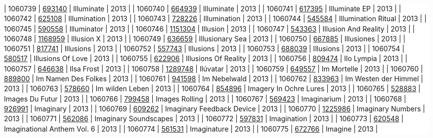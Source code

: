 | 1060739 | [693140](https://www.discogs.com/master/693140) | Illuminate | 2013 |
| 1060740 | [664939](https://www.discogs.com/master/664939) | Illuminate | 2013 |
| 1060741 | [617395](https://www.discogs.com/master/617395) | Illuminate EP | 2013 |
| 1060742 | [625108](https://www.discogs.com/master/625108) | Illumination | 2013 |
| 1060743 | [728226](https://www.discogs.com/master/728226) | Illumination | 2013 |
| 1060744 | [545584](https://www.discogs.com/master/545584) | Illumination Ritual | 2013 |
| 1060745 | [590558](https://www.discogs.com/master/590558) | Illuminator | 2013 |
| 1060746 | [1151304](https://www.discogs.com/master/1151304) | Illusion | 2013 |
| 1060747 | [543363](https://www.discogs.com/master/543363) | Illusion And Reality | 2013 |
| 1060748 | [1168959](https://www.discogs.com/master/1168959) | Illusion X | 2013 |
| 1060749 | [636659](https://www.discogs.com/master/636659) | Illusionary Sea | 2013 |
| 1060750 | [667885](https://www.discogs.com/master/667885) | Illusiones | 2013 |
| 1060751 | [817741](https://www.discogs.com/master/817741) | Illusions | 2013 |
| 1060752 | [557743](https://www.discogs.com/master/557743) | Illusions | 2013 |
| 1060753 | [688039](https://www.discogs.com/master/688039) | Illusions | 2013 |
| 1060754 | [580517](https://www.discogs.com/master/580517) | Illusions Of Love | 2013 |
| 1060755 | [622906](https://www.discogs.com/master/622906) | Illusions Of Reality | 2013 |
| 1060756 | [809474](https://www.discogs.com/master/809474) | Ilo Lympia | 2013 |
| 1060757 | [646638](https://www.discogs.com/master/646638) | Ilsa Frost | 2013 |
| 1060758 | [1289748](https://www.discogs.com/master/1289748) | Ilúvatar | 2013 |
| 1060759 | [649557](https://www.discogs.com/master/649557) | Im Mortelle | 2013 |
| 1060760 | [889800](https://www.discogs.com/master/889800) | Im Namen Des Folkes | 2013 |
| 1060761 | [941598](https://www.discogs.com/master/941598) | Im Nebelwald | 2013 |
| 1060762 | [833963](https://www.discogs.com/master/833963) | Im Westen der Himmel | 2013 |
| 1060763 | [578660](https://www.discogs.com/master/578660) | Im wilden Leben | 2013 |
| 1060764 | [854896](https://www.discogs.com/master/854896) | Imagery In Ochre Lures | 2013 |
| 1060765 | [528883](https://www.discogs.com/master/528883) | Images Du Futur | 2013 |
| 1060766 | [799458](https://www.discogs.com/master/799458) | Images Rolling | 2013 |
| 1060767 | [569423](https://www.discogs.com/master/569423) | Imaginarium | 2013 |
| 1060768 | [926991](https://www.discogs.com/master/926991) | Imaginary | 2013 |
| 1060769 | [609262](https://www.discogs.com/master/609262) | Imaginary Feedback Device | 2013 |
| 1060770 | [1225986](https://www.discogs.com/master/1225986) | Imaginary Numbers | 2013 |
| 1060771 | [562086](https://www.discogs.com/master/562086) | Imaginary Soundscapes | 2013 |
| 1060772 | [597831](https://www.discogs.com/master/597831) | Imagination | 2013 |
| 1060773 | [620548](https://www.discogs.com/master/620548) | Imaginational Anthem Vol. 6 | 2013 |
| 1060774 | [561531](https://www.discogs.com/master/561531) | Imaginature | 2013 |
| 1060775 | [672766](https://www.discogs.com/master/672766) | Imagine | 2013 |